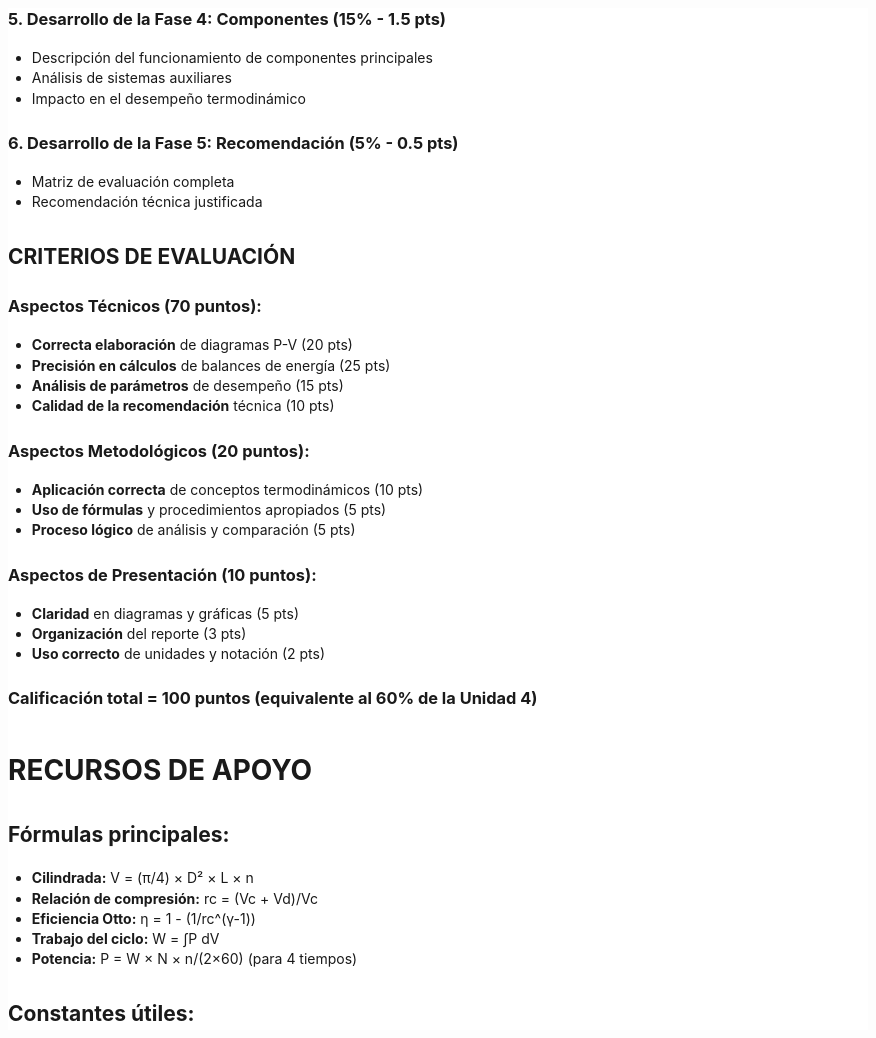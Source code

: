 ### **5. Desarrollo de la Fase 4: Componentes** (15% - 1.5 pts)

- Descripción del funcionamiento de componentes principales
- Análisis de sistemas auxiliares
- Impacto en el desempeño termodinámico

### **6. Desarrollo de la Fase 5: Recomendación** (5% - 0.5 pts)

- Matriz de evaluación completa
- Recomendación técnica justificada

## **CRITERIOS DE EVALUACIÓN**

### **Aspectos Técnicos (70 puntos):**

- **Correcta elaboración** de diagramas P-V (20 pts)
- **Precisión en cálculos** de balances de energía (25 pts)
- **Análisis de parámetros** de desempeño (15 pts)
- **Calidad de la recomendación** técnica (10 pts)

### **Aspectos Metodológicos (20 puntos):**

- **Aplicación correcta** de conceptos termodinámicos (10 pts)
- **Uso de fórmulas** y procedimientos apropiados (5 pts)
- **Proceso lógico** de análisis y comparación (5 pts)

### **Aspectos de Presentación (10 puntos):**

- **Claridad** en diagramas y gráficas (5 pts)
- **Organización** del reporte (3 pts)
- **Uso correcto** de unidades y notación (2 pts)

### **Calificación total = 100 puntos (equivalente al 60% de la Unidad 4)**

# RECURSOS DE APOYO

## **Fórmulas principales:**

- **Cilindrada:** V = (π/4) × D² × L × n
- **Relación de compresión:** rc = (Vc + Vd)/Vc
- **Eficiencia Otto:** η = 1 - (1/rc^(γ-1))
- **Trabajo del ciclo:** W = ∫P dV
- **Potencia:** P = W × N × n/(2×60) (para 4 tiempos)

## **Constantes útiles:**

